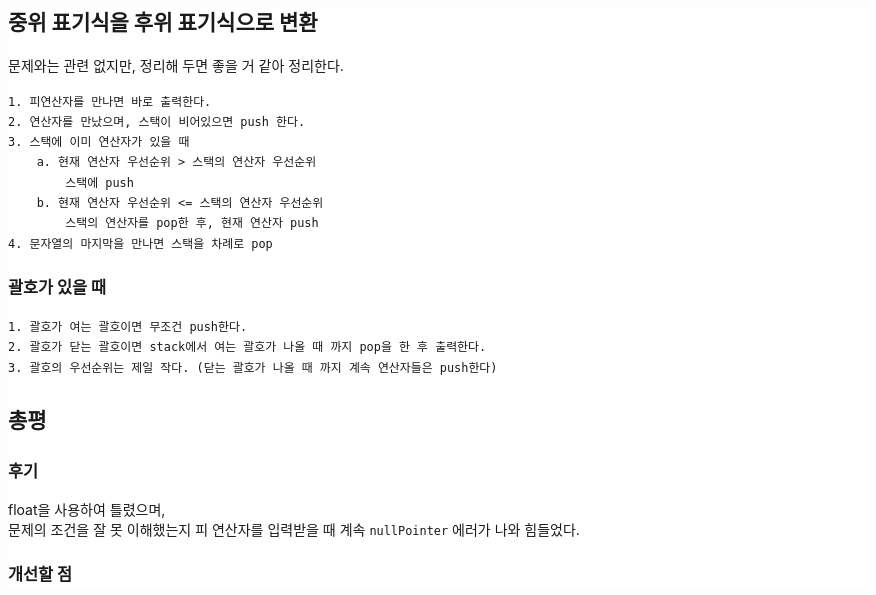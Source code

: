 
## 중위 표기식을 후위 표기식으로 변환

문제와는 관련 없지만, 정리해 두면 좋을 거 같아 정리한다.

```
1. 피연산자를 만나면 바로 출력한다.
2. 연산자를 만났으며, 스택이 비어있으면 push 한다.
3. 스택에 이미 연산자가 있을 때
	a. 현재 연산자 우선순위 > 스택의 연산자 우선순위
		스택에 push
	b. 현재 연산자 우선순위 <= 스택의 연산자 우선순위
		스택의 연산자를 pop한 후, 현재 연산자 push
4. 문자열의 마지막을 만나면 스택을 차례로 pop
```

### 괄호가 있을 때

```
1. 괄호가 여는 괄호이면 무조건 push한다.
2. 괄호가 닫는 괄호이면 stack에서 여는 괄호가 나올 때 까지 pop을 한 후 출력한다.
3. 괄호의 우선순위는 제일 작다. (닫는 괄호가 나올 때 까지 계속 연산자들은 push한다)
```

## 총평

### 후기

float을 사용하여 틀렸으며,  
문제의 조건을 잘 못 이해했는지 피 연산자를 입력받을 때 계속 `nullPointer` 에러가 나와 힘들었다.

### 개선할 점


